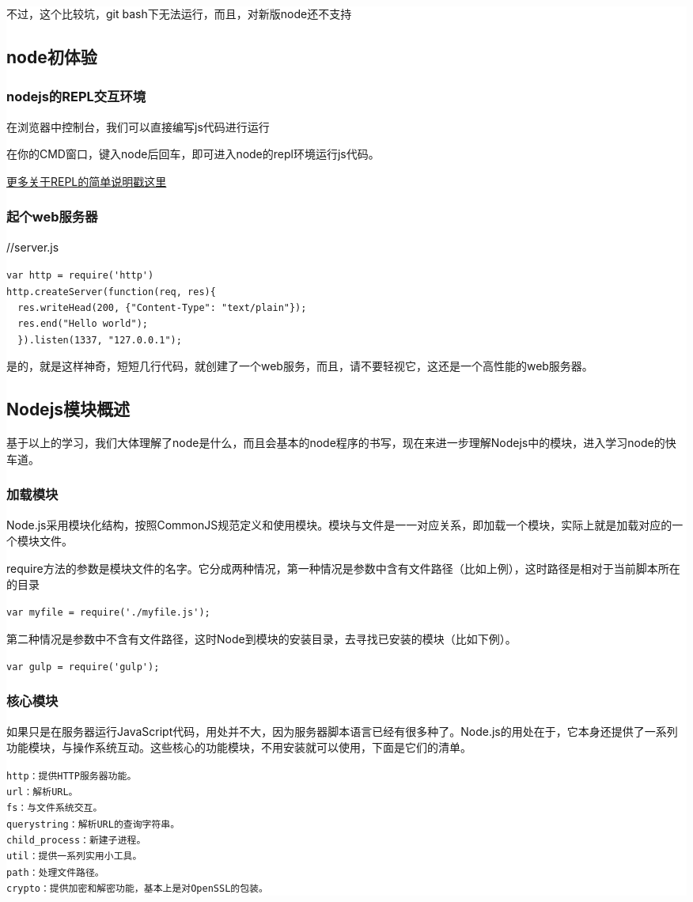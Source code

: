 不过，这个比较坑，git bash下无法运行，而且，对新版node还不支持

## node初体验

### nodejs的REPL交互环境
在浏览器中控制台，我们可以直接编写js代码进行运行

在你的CMD窗口，键入node后回车，即可进入node的repl环境运行js代码。

[更多关于REPL的简单说明戳这里](http://segmentfault.com/a/1190000002673137)

### 起个web服务器

//server.js
```
var http = require('http')
http.createServer(function(req, res){
  res.writeHead(200, {"Content-Type": "text/plain"});
  res.end("Hello world");
  }).listen(1337, "127.0.0.1");

```

是的，就是这样神奇，短短几行代码，就创建了一个web服务，而且，请不要轻视它，这还是一个高性能的web服务器。

## Nodejs模块概述

基于以上的学习，我们大体理解了node是什么，而且会基本的node程序的书写，现在来进一步理解Nodejs中的模块，进入学习node的快车道。

### 加载模块

Node.js采用模块化结构，按照CommonJS规范定义和使用模块。模块与文件是一一对应关系，即加载一个模块，实际上就是加载对应的一个模块文件。

require方法的参数是模块文件的名字。它分成两种情况，第一种情况是参数中含有文件路径（比如上例），这时路径是相对于当前脚本所在的目录

```
var myfile = require('./myfile.js');
```

第二种情况是参数中不含有文件路径，这时Node到模块的安装目录，去寻找已安装的模块（比如下例）。

```
var gulp = require('gulp');
```

### 核心模块

如果只是在服务器运行JavaScript代码，用处并不大，因为服务器脚本语言已经有很多种了。Node.js的用处在于，它本身还提供了一系列功能模块，与操作系统互动。这些核心的功能模块，不用安装就可以使用，下面是它们的清单。
```
http：提供HTTP服务器功能。
url：解析URL。
fs：与文件系统交互。
querystring：解析URL的查询字符串。
child_process：新建子进程。
util：提供一系列实用小工具。
path：处理文件路径。
crypto：提供加密和解密功能，基本上是对OpenSSL的包装。
```
